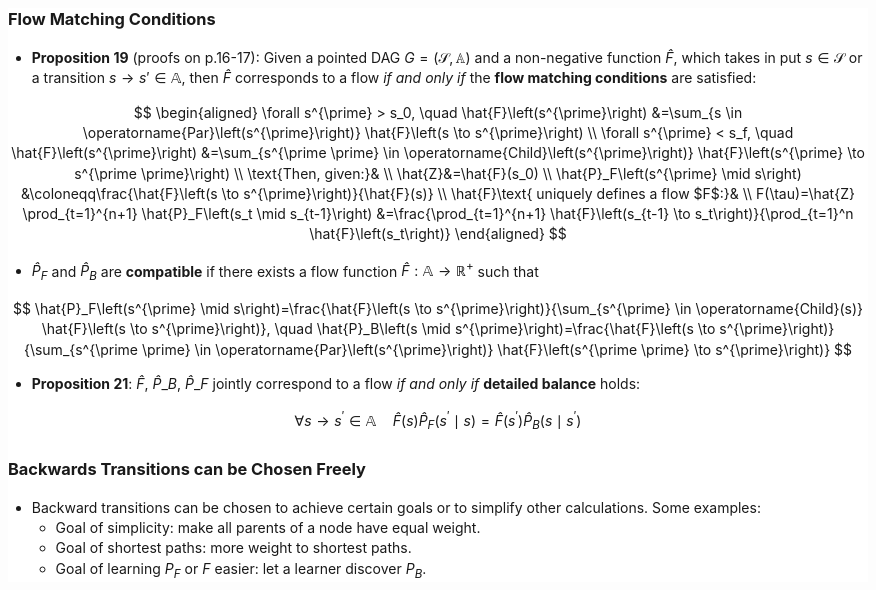 ### Flow Matching Conditions

- **Proposition 19** (proofs on p.16-17): Given a pointed DAG $G=(\mathcal{S},\mathbb{A})$ and a non-negative function $\hat{F}$, which takes in put $s\in\mathcal{S}$ or a transition $s\to s'\in\mathbb{A}$, then $\hat{F}$ corresponds to a flow _if and only if_ the **flow matching conditions** are satisfied:

$$
\begin{aligned}
\forall s^{\prime} > s_0, \quad \hat{F}\left(s^{\prime}\right)
&=\sum_{s \in \operatorname{Par}\left(s^{\prime}\right)} \hat{F}\left(s
\to s^{\prime}\right) \\
\forall s^{\prime} < s_f, \quad \hat{F}\left(s^{\prime}\right)
&=\sum_{s^{\prime \prime} \in \operatorname{Child}\left(s^{\prime}\right)}
\hat{F}\left(s^{\prime} \to s^{\prime \prime}\right) \\
\text{Then, given:}& \\
\hat{Z}&=\hat{F}(s_0) \\
\hat{P}_F\left(s^{\prime} \mid s\right)
&\coloneqq\frac{\hat{F}\left(s \to s^{\prime}\right)}{\hat{F}(s)} \\
\hat{F}\text{ uniquely defines a flow $F$:}& \\
F(\tau)=\hat{Z} \prod_{t=1}^{n+1} \hat{P}_F\left(s_t \mid s_{t-1}\right)
&=\frac{\prod_{t=1}^{n+1} \hat{F}\left(s_{t-1} \to
s_t\right)}{\prod_{t=1}^n \hat{F}\left(s_t\right)}
\end{aligned}
$$

- $\hat{P}_F$ and $\hat{P}_B$ are **compatible** if there exists a flow
  function $\hat{F}:\mathbb{A}\to\mathbb{R}^+$ such that

$$
\hat{P}_F\left(s^{\prime}
\mid s\right)=\frac{\hat{F}\left(s \to
s^{\prime}\right)}{\sum_{s^{\prime} \in \operatorname{Child}(s)} \hat{F}\left(s
\to s^{\prime}\right)}, \quad \hat{P}_B\left(s \mid
s^{\prime}\right)=\frac{\hat{F}\left(s \to
s^{\prime}\right)}{\sum_{s^{\prime \prime} \in
\operatorname{Par}\left(s^{\prime}\right)} \hat{F}\left(s^{\prime \prime}
\to s^{\prime}\right)}
$$

- **Proposition 21**: $\hat{F}$, $\hat{P}\_B$, $\hat{P}\_F$ jointly correspond to
  a flow _if and only if_ **detailed balance** holds:

$$
\forall s \to s^{\prime} \in \mathbb{A} \quad \hat{F}(s)
\hat{P}_F\left(s^{\prime} \mid s\right)=\hat{F}\left(s^{\prime}\right)
\hat{P}_B\left(s \mid s^{\prime}\right)
$$

### Backwards Transitions can be Chosen Freely

- Backward transitions can be chosen to achieve certain goals or to simplify
  other calculations. Some examples:
  - Goal of simplicity: make all parents of a node have equal weight.
  - Goal of shortest paths: more weight to shortest paths.
  - Goal of learning $P_F$ or $F$ easier: let a learner discover $P_B$.
